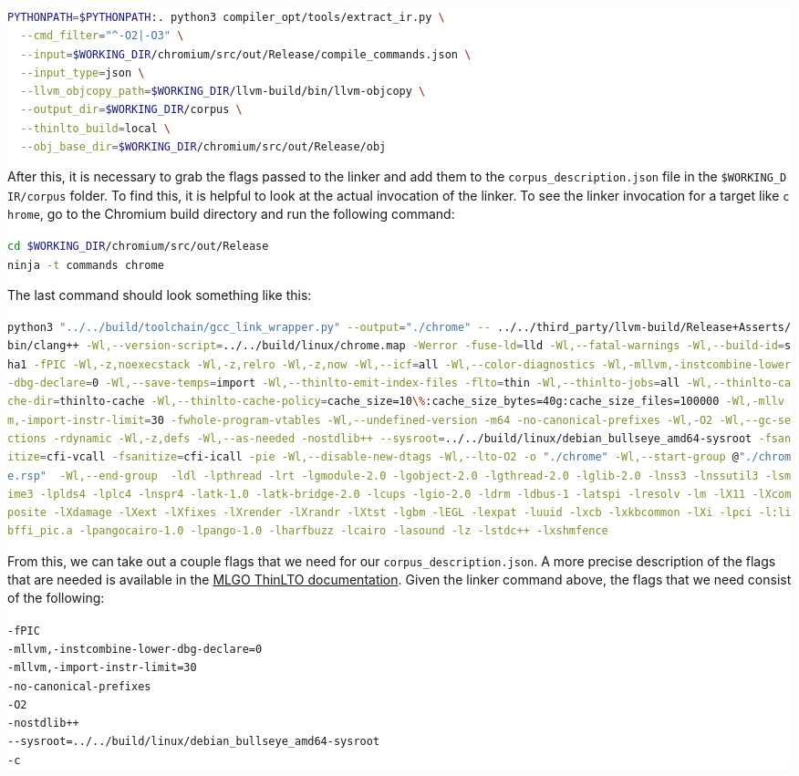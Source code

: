 ```bash
PYTHONPATH=$PYTHONPATH:. python3 compiler_opt/tools/extract_ir.py \
  --cmd_filter="^-O2|-O3" \
  --input=$WORKING_DIR/chromium/src/out/Release/compile_commands.json \
  --input_type=json \
  --llvm_objcopy_path=$WORKING_DIR/llvm-build/bin/llvm-objcopy \
  --output_dir=$WORKING_DIR/corpus \
  --thinlto_build=local \
  --obj_base_dir=$WORKING_DIR/chromium/src/out/Release/obj
```

After this, it is necessary to grab the flags passed to the linker and add
them to the `corpus_description.json` file in the `$WORKING_DIR/corpus` folder.
To find this, it is helpful to look at the actual invocation of the linker. To
see the linker invocation for a target like `chrome`, go to the Chromium build
directory and run the following command:

```bash
cd $WORKING_DIR/chromium/src/out/Release
ninja -t commands chrome
```

The last command should look something like this:

```bash
python3 "../../build/toolchain/gcc_link_wrapper.py" --output="./chrome" -- ../../third_party/llvm-build/Release+Asserts/bin/clang++ -Wl,--version-script=../../build/linux/chrome.map -Werror -fuse-ld=lld -Wl,--fatal-warnings -Wl,--build-id=sha1 -fPIC -Wl,-z,noexecstack -Wl,-z,relro -Wl,-z,now -Wl,--icf=all -Wl,--color-diagnostics -Wl,-mllvm,-instcombine-lower-dbg-declare=0 -Wl,--save-temps=import -Wl,--thinlto-emit-index-files -flto=thin -Wl,--thinlto-jobs=all -Wl,--thinlto-cache-dir=thinlto-cache -Wl,--thinlto-cache-policy=cache_size=10\%:cache_size_bytes=40g:cache_size_files=100000 -Wl,-mllvm,-import-instr-limit=30 -fwhole-program-vtables -Wl,--undefined-version -m64 -no-canonical-prefixes -Wl,-O2 -Wl,--gc-sections -rdynamic -Wl,-z,defs -Wl,--as-needed -nostdlib++ --sysroot=../../build/linux/debian_bullseye_amd64-sysroot -fsanitize=cfi-vcall -fsanitize=cfi-icall -pie -Wl,--disable-new-dtags -Wl,--lto-O2 -o "./chrome" -Wl,--start-group @"./chrome.rsp"  -Wl,--end-group  -ldl -lpthread -lrt -lgmodule-2.0 -lgobject-2.0 -lgthread-2.0 -lglib-2.0 -lnss3 -lnssutil3 -lsmime3 -lplds4 -lplc4 -lnspr4 -latk-1.0 -latk-bridge-2.0 -lcups -lgio-2.0 -ldrm -ldbus-1 -latspi -lresolv -lm -lX11 -lXcomposite -lXdamage -lXext -lXfixes -lXrender -lXrandr -lXtst -lgbm -lEGL -lexpat -luuid -lxcb -lxkbcommon -lXi -lpci -l:libffi_pic.a -lpangocairo-1.0 -lpango-1.0 -lharfbuzz -lcairo -lasound -lz -lstdc++ -lxshmfence
```

From this, we can take out a couple flags that we need for our `corpus_description.json`. A more
precise description of the flags that are needed is available in the [MLGO ThinLTO documentation](../thinlto.md). Given the linker command above, the flags that we need consist of the following:

```
-fPIC
-mllvm,-instcombine-lower-dbg-declare=0
-mllvm,-import-instr-limit=30
-no-canonical-prefixes
-O2
-nostdlib++
--sysroot=../../build/linux/debian_bullseye_amd64-sysroot
-c
```
